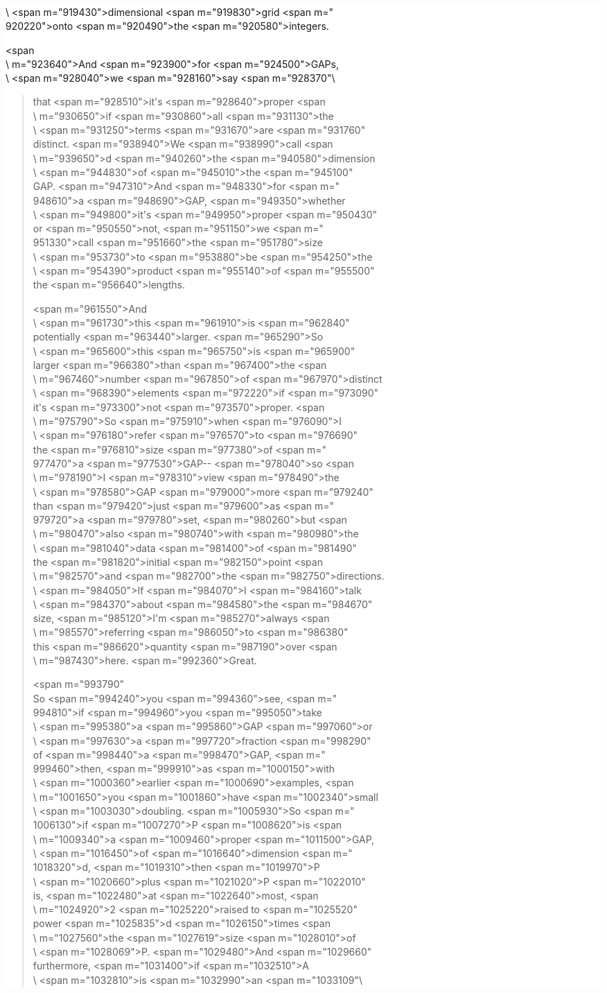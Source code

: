   \ <span m=\"919430\">dimensional</span> <span m=\"919830\">grid</span> <span m=\"\
  920220\">onto</span> <span m=\"920490\">the</span> <span m=\"920580\">integers.</span></p><p><span\
  \ m=\"923640\">And</span> <span m=\"923900\">for</span> <span m=\"924500\">GAPs,</span>\
  \ <span m=\"928040\">we</span> <span m=\"928160\">say</span> <span m=\"928370\"\
  >that</span> <span m=\"928510\">it's</span> <span m=\"928640\">proper</span> <span\
  \ m=\"930650\">if</span> <span m=\"930860\">all</span> <span m=\"931130\">the</span>\
  \ <span m=\"931250\">terms</span> <span m=\"931670\">are</span> <span m=\"931760\"\
  >distinct.</span> <span m=\"938940\">We</span> <span m=\"938990\">call</span> <span\
  \ m=\"939650\">d</span> <span m=\"940260\">the</span> <span m=\"940580\">dimension</span>\
  \ <span m=\"944830\">of</span> <span m=\"945010\">the</span> <span m=\"945100\"\
  >GAP.</span> <span m=\"947310\">And</span> <span m=\"948330\">for</span> <span m=\"\
  948610\">a</span> <span m=\"948690\">GAP,</span> <span m=\"949350\">whether</span>\
  \ <span m=\"949800\">it's</span> <span m=\"949950\">proper</span> <span m=\"950430\"\
  >or</span> <span m=\"950550\">not,</span> <span m=\"951150\">we</span> <span m=\"\
  951330\">call</span> <span m=\"951660\">the</span> <span m=\"951780\">size</span>\
  \ <span m=\"953730\">to</span> <span m=\"953880\">be</span> <span m=\"954250\">the</span>\
  \ <span m=\"954390\">product</span> <span m=\"955140\">of</span> <span m=\"955500\"\
  >the</span> <span m=\"956640\">lengths.</span></p><p><span m=\"961550\">And</span>\
  \ <span m=\"961730\">this</span> <span m=\"961910\">is</span> <span m=\"962840\"\
  >potentially</span> <span m=\"963440\">larger.</span> <span m=\"965290\">So</span>\
  \ <span m=\"965600\">this</span> <span m=\"965750\">is</span> <span m=\"965900\"\
  >larger</span> <span m=\"966380\">than</span> <span m=\"967400\">the</span> <span\
  \ m=\"967460\">number</span> <span m=\"967850\">of</span> <span m=\"967970\">distinct</span>\
  \ <span m=\"968390\">elements</span> <span m=\"972220\">if</span> <span m=\"973090\"\
  >it's</span> <span m=\"973300\">not</span> <span m=\"973570\">proper.</span> <span\
  \ m=\"975790\">So</span> <span m=\"975910\">when</span> <span m=\"976090\">I</span>\
  \ <span m=\"976180\">refer</span> <span m=\"976570\">to</span> <span m=\"976690\"\
  >the</span> <span m=\"976810\">size</span> <span m=\"977380\">of</span> <span m=\"\
  977470\">a</span> <span m=\"977530\">GAP--</span> <span m=\"978040\">so</span> <span\
  \ m=\"978190\">I</span> <span m=\"978310\">view</span> <span m=\"978490\">the</span>\
  \ <span m=\"978580\">GAP</span> <span m=\"979000\">more</span> <span m=\"979240\"\
  >than</span> <span m=\"979420\">just</span> <span m=\"979600\">as</span> <span m=\"\
  979720\">a</span> <span m=\"979780\">set,</span> <span m=\"980260\">but</span> <span\
  \ m=\"980470\">also</span> <span m=\"980740\">with</span> <span m=\"980980\">the</span>\
  \ <span m=\"981040\">data</span> <span m=\"981400\">of</span> <span m=\"981490\"\
  >the</span> <span m=\"981820\">initial</span> <span m=\"982150\">point</span> <span\
  \ m=\"982570\">and</span> <span m=\"982700\">the</span> <span m=\"982750\">directions.</span>\
  \ <span m=\"984050\">If</span> <span m=\"984070\">I</span> <span m=\"984160\">talk</span>\
  \ <span m=\"984370\">about</span> <span m=\"984580\">the</span> <span m=\"984670\"\
  >size,</span> <span m=\"985120\">I'm</span> <span m=\"985270\">always</span> <span\
  \ m=\"985570\">referring</span> <span m=\"986050\">to</span> <span m=\"986380\"\
  >this</span> <span m=\"986620\">quantity</span> <span m=\"987190\">over</span> <span\
  \ m=\"987430\">here.</span> <span m=\"992360\">Great.</span></p><p><span m=\"993790\"\
  >So</span> <span m=\"994240\">you</span> <span m=\"994360\">see,</span> <span m=\"\
  994810\">if</span> <span m=\"994960\">you</span> <span m=\"995050\">take</span>\
  \ <span m=\"995380\">a</span> <span m=\"995860\">GAP</span> <span m=\"997060\">or</span>\
  \ <span m=\"997630\">a</span> <span m=\"997720\">fraction</span> <span m=\"998290\"\
  >of</span> <span m=\"998440\">a</span> <span m=\"998470\">GAP,</span> <span m=\"\
  999460\">then,</span> <span m=\"999910\">as</span> <span m=\"1000150\">with</span>\
  \ <span m=\"1000360\">earlier</span> <span m=\"1000690\">examples,</span> <span\
  \ m=\"1001650\">you</span> <span m=\"1001860\">have</span> <span m=\"1002340\">small</span>\
  \ <span m=\"1003030\">doubling.</span> <span m=\"1005930\">So</span> <span m=\"\
  1006130\">if</span> <span m=\"1007270\">P</span> <span m=\"1008620\">is</span> <span\
  \ m=\"1009340\">a</span> <span m=\"1009460\">proper</span> <span m=\"1011500\">GAP,</span>\
  \ <span m=\"1016450\">of</span> <span m=\"1016640\">dimension</span> <span m=\"\
  1018320\">d,</span> <span m=\"1019310\">then</span> <span m=\"1019970\">P</span>\
  \ <span m=\"1020660\">plus</span> <span m=\"1021020\">P</span> <span m=\"1022010\"\
  >is,</span> <span m=\"1022480\">at</span> <span m=\"1022640\">most,</span> <span\
  \ m=\"1024920\">2</span> <span m=\"1025220\">raised to</span> <span m=\"1025520\"\
  >power</span> <span m=\"1025835\">d</span> <span m=\"1026150\">times</span> <span\
  \ m=\"1027560\">the</span> <span m=\"1027619\">size</span> <span m=\"1028010\">of</span>\
  \ <span m=\"1028069\">P.</span> <span m=\"1029480\">And</span> <span m=\"1029660\"\
  >furthermore,</span> <span m=\"1031400\">if</span> <span m=\"1032510\">A</span>\
  \ <span m=\"1032810\">is</span> <span m=\"1032990\">an</span> <span m=\"1033109\"\